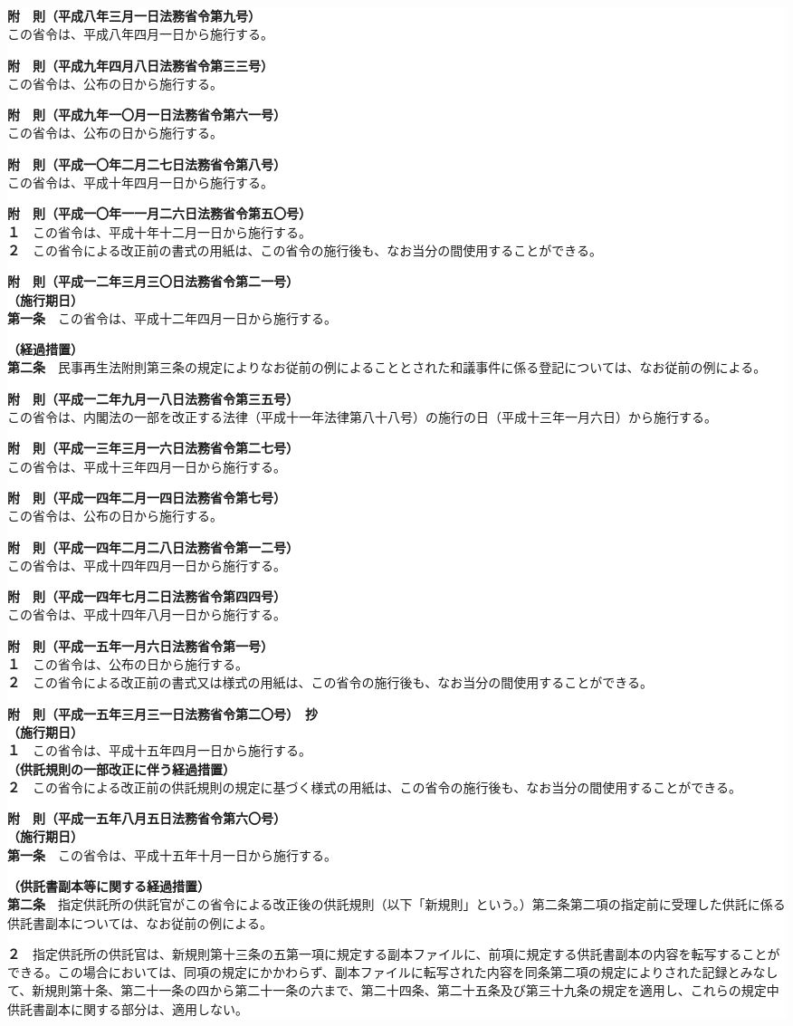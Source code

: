 **附　則（平成八年三月一日法務省令第九号）**  
この省令は、平成八年四月一日から施行する。  
  
**附　則（平成九年四月八日法務省令第三三号）**  
この省令は、公布の日から施行する。  
  
**附　則（平成九年一〇月一日法務省令第六一号）**  
この省令は、公布の日から施行する。  
  
**附　則（平成一〇年二月二七日法務省令第八号）**  
この省令は、平成十年四月一日から施行する。  
  
**附　則（平成一〇年一一月二六日法務省令第五〇号）**  
**１**　この省令は、平成十年十二月一日から施行する。  
**２**　この省令による改正前の書式の用紙は、この省令の施行後も、なお当分の間使用することができる。  
  
**附　則（平成一二年三月三〇日法務省令第二一号）**  
**（施行期日）**  
**第一条**　この省令は、平成十二年四月一日から施行する。  
  
**（経過措置）**  
**第二条**　民事再生法附則第三条の規定によりなお従前の例によることとされた和議事件に係る登記については、なお従前の例による。  
  
**附　則（平成一二年九月一八日法務省令第三五号）**  
この省令は、内閣法の一部を改正する法律（平成十一年法律第八十八号）の施行の日（平成十三年一月六日）から施行する。  
  
**附　則（平成一三年三月一六日法務省令第二七号）**  
この省令は、平成十三年四月一日から施行する。  
  
**附　則（平成一四年二月一四日法務省令第七号）**  
この省令は、公布の日から施行する。  
  
**附　則（平成一四年二月二八日法務省令第一二号）**  
この省令は、平成十四年四月一日から施行する。  
  
**附　則（平成一四年七月二日法務省令第四四号）**  
この省令は、平成十四年八月一日から施行する。  
  
**附　則（平成一五年一月六日法務省令第一号）**  
**１**　この省令は、公布の日から施行する。  
**２**　この省令による改正前の書式又は様式の用紙は、この省令の施行後も、なお当分の間使用することができる。  
  
**附　則（平成一五年三月三一日法務省令第二〇号）　抄**  
**（施行期日）**  
**１**　この省令は、平成十五年四月一日から施行する。  
**（供託規則の一部改正に伴う経過措置）**  
**２**　この省令による改正前の供託規則の規定に基づく様式の用紙は、この省令の施行後も、なお当分の間使用することができる。  
  
**附　則（平成一五年八月五日法務省令第六〇号）**  
**（施行期日）**  
**第一条**　この省令は、平成十五年十月一日から施行する。  
  
**（供託書副本等に関する経過措置）**  
**第二条**　指定供託所の供託官がこの省令による改正後の供託規則（以下「新規則」という。）第二条第二項の指定前に受理した供託に係る供託書副本については、なお従前の例による。  
  
**２**　指定供託所の供託官は、新規則第十三条の五第一項に規定する副本ファイルに、前項に規定する供託書副本の内容を転写することができる。この場合においては、同項の規定にかかわらず、副本ファイルに転写された内容を同条第二項の規定によりされた記録とみなして、新規則第十条、第二十一条の四から第二十一条の六まで、第二十四条、第二十五条及び第三十九条の規定を適用し、これらの規定中供託書副本に関する部分は、適用しない。  
  
